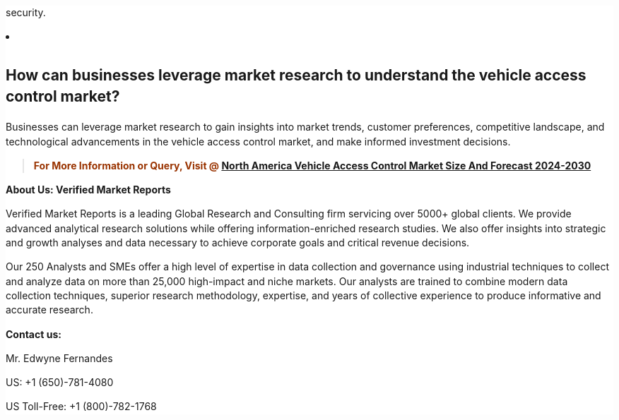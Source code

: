 security.</p> </li> <li> <h2>How can businesses leverage market research to understand the vehicle access control market?</div><div></h2> <p>Businesses can leverage market research to gain insights into market trends, customer preferences, competitive landscape, and technological advancements in the vehicle access control market, and make informed investment decisions.</p> </li> </ol> </body></html></p><blockquote><p><span style="color: #993300;"><strong>For More Information or Query, Visit @ <a href="https://www.verifiedmarketreports.com/product/vehicle-access-control-market/">North America Vehicle Access Control Market Size And Forecast 2024-2030</a></strong></span></p></blockquote><p><strong>About Us: Verified Market Reports</strong></p><p>Verified Market Reports is a leading Global Research and Consulting firm servicing over 5000+ global clients. We provide advanced analytical research solutions while offering information-enriched research studies. We also offer insights into strategic and growth analyses and data necessary to achieve corporate goals and critical revenue decisions.</p><p>Our 250 Analysts and SMEs offer a high level of expertise in data collection and governance using industrial techniques to collect and analyze data on more than 25,000 high-impact and niche markets. Our analysts are trained to combine modern data collection techniques, superior research methodology, expertise, and years of collective experience to produce informative and accurate research.</p><p><strong>Contact us:</strong></p><p>Mr. Edwyne Fernandes</p><p>US: +1 (650)-781-4080</p><p>US Toll-Free: +1 (800)-782-1768</p>
